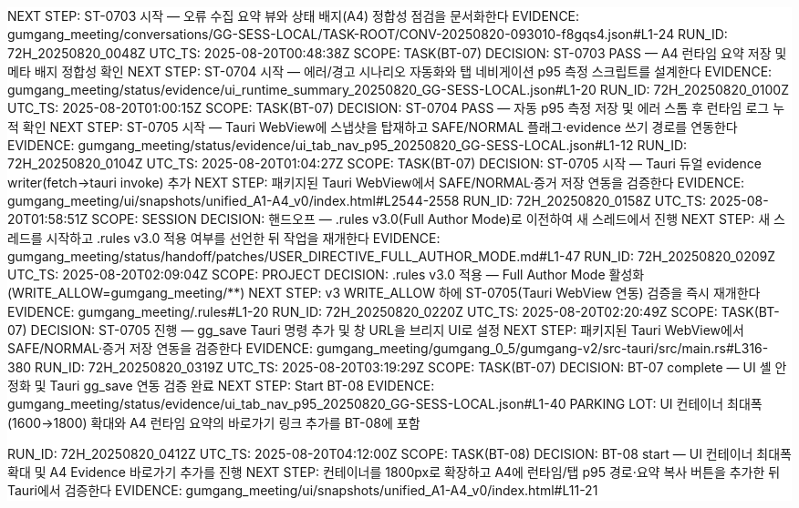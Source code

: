 NEXT STEP: ST-0703 시작 — 오류 수집 요약 뷰와 상태 배지(A4) 정합성 점검을 문서화한다
EVIDENCE: gumgang_meeting/conversations/GG-SESS-LOCAL/TASK-ROOT/CONV-20250820-093010-f8gqs4.json#L1-24
RUN_ID: 72H_20250820_0048Z
UTC_TS: 2025-08-20T00:48:38Z
SCOPE: TASK(BT-07)
DECISION: ST-0703 PASS — A4 런타임 요약 저장 및 메타 배지 정합성 확인
NEXT STEP: ST-0704 시작 — 에러/경고 시나리오 자동화와 탭 네비게이션 p95 측정 스크립트를 설계한다
EVIDENCE: gumgang_meeting/status/evidence/ui_runtime_summary_20250820_GG-SESS-LOCAL.json#L1-20
RUN_ID: 72H_20250820_0100Z
UTC_TS: 2025-08-20T01:00:15Z
SCOPE: TASK(BT-07)
DECISION: ST-0704 PASS — 자동 p95 측정 저장 및 에러 스톰 후 런타임 로그 누적 확인
NEXT STEP: ST-0705 시작 — Tauri WebView에 스냅샷을 탑재하고 SAFE/NORMAL 플래그·evidence 쓰기 경로를 연동한다
EVIDENCE: gumgang_meeting/status/evidence/ui_tab_nav_p95_20250820_GG-SESS-LOCAL.json#L1-12
RUN_ID: 72H_20250820_0104Z
UTC_TS: 2025-08-20T01:04:27Z
SCOPE: TASK(BT-07)
DECISION: ST-0705 시작 — Tauri 듀얼 evidence writer(fetch→tauri invoke) 추가
NEXT STEP: 패키지된 Tauri WebView에서 SAFE/NORMAL·증거 저장 연동을 검증한다
EVIDENCE: gumgang_meeting/ui/snapshots/unified_A1-A4_v0/index.html#L2544-2558
RUN_ID: 72H_20250820_0158Z
UTC_TS: 2025-08-20T01:58:51Z
SCOPE: SESSION
DECISION: 핸드오프 — .rules v3.0(Full Author Mode)로 이전하여 새 스레드에서 진행
NEXT STEP: 새 스레드를 시작하고 .rules v3.0 적용 여부를 선언한 뒤 작업을 재개한다
EVIDENCE: gumgang_meeting/status/handoff/patches/USER_DIRECTIVE_FULL_AUTHOR_MODE.md#L1-47
RUN_ID: 72H_20250820_0209Z
UTC_TS: 2025-08-20T02:09:04Z
SCOPE: PROJECT
DECISION: .rules v3.0 적용 — Full Author Mode 활성화(WRITE_ALLOW=gumgang_meeting/**)
NEXT STEP: v3 WRITE_ALLOW 하에 ST-0705(Tauri WebView 연동) 검증을 즉시 재개한다
EVIDENCE: gumgang_meeting/.rules#L1-20
RUN_ID: 72H_20250820_0220Z
UTC_TS: 2025-08-20T02:20:49Z
SCOPE: TASK(BT-07)
DECISION: ST-0705 진행 — gg_save Tauri 명령 추가 및 창 URL을 브리지 UI로 설정
NEXT STEP: 패키지된 Tauri WebView에서 SAFE/NORMAL·증거 저장 연동을 검증한다
EVIDENCE: gumgang_meeting/gumgang_0_5/gumgang-v2/src-tauri/src/main.rs#L316-380
RUN_ID: 72H_20250820_0319Z
UTC_TS: 2025-08-20T03:19:29Z
SCOPE: TASK(BT-07)
DECISION: BT-07 complete — UI 셸 안정화 및 Tauri gg_save 연동 검증 완료
NEXT STEP: Start BT-08
EVIDENCE: gumgang_meeting/status/evidence/ui_tab_nav_p95_20250820_GG-SESS-LOCAL.json#L1-40
PARKING LOT: UI 컨테이너 최대폭(1600→1800) 확대와 A4 런타임 요약의 바로가기 링크 추가를 BT-08에 포함

RUN_ID: 72H_20250820_0412Z
UTC_TS: 2025-08-20T04:12:00Z
SCOPE: TASK(BT-08)
DECISION: BT-08 start — UI 컨테이너 최대폭 확대 및 A4 Evidence 바로가기 추가를 진행
NEXT STEP: 컨테이너를 1800px로 확장하고 A4에 런타임/탭 p95 경로·요약 복사 버튼을 추가한 뒤 Tauri에서 검증한다
EVIDENCE: gumgang_meeting/ui/snapshots/unified_A1-A4_v0/index.html#L11-21
